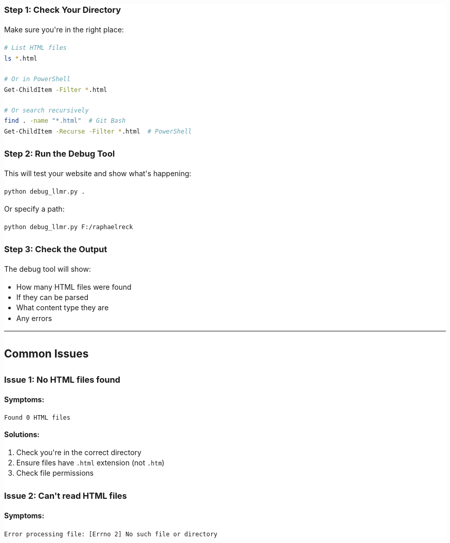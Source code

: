 ### Step 1: Check Your Directory
Make sure you're in the right place:

```bash
# List HTML files
ls *.html

# Or in PowerShell
Get-ChildItem -Filter *.html

# Or search recursively
find . -name "*.html"  # Git Bash
Get-ChildItem -Recurse -Filter *.html  # PowerShell
```

### Step 2: Run the Debug Tool
This will test your website and show what's happening:

```bash
python debug_llmr.py .
```

Or specify a path:
```bash
python debug_llmr.py F:/raphaelreck
```

### Step 3: Check the Output
The debug tool will show:
- How many HTML files were found
- If they can be parsed
- What content type they are
- Any errors

---

## Common Issues

### Issue 1: No HTML files found
**Symptoms:**
```
Found 0 HTML files
```

**Solutions:**
1. Check you're in the correct directory
2. Ensure files have `.html` extension (not `.htm`)
3. Check file permissions

### Issue 2: Can't read HTML files
**Symptoms:**
```
Error processing file: [Errno 2] No such file or directory
```
